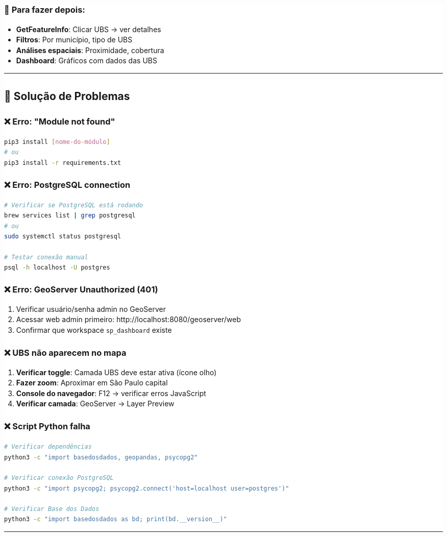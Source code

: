 ### 🔄 **Para fazer depois:**
- **GetFeatureInfo**: Clicar UBS → ver detalhes
- **Filtros**: Por município, tipo de UBS
- **Análises espaciais**: Proximidade, cobertura
- **Dashboard**: Gráficos com dados das UBS

---

## 🚨 **Solução de Problemas**

### **❌ Erro: "Module not found"**
```bash
pip3 install [nome-do-módulo]
# ou
pip3 install -r requirements.txt
```

### **❌ Erro: PostgreSQL connection**
```bash
# Verificar se PostgreSQL está rodando
brew services list | grep postgresql
# ou
sudo systemctl status postgresql

# Testar conexão manual
psql -h localhost -U postgres
```

### **❌ Erro: GeoServer Unauthorized (401)**
1. Verificar usuário/senha admin no GeoServer
2. Acessar web admin primeiro: http://localhost:8080/geoserver/web
3. Confirmar que workspace `sp_dashboard` existe

### **❌ UBS não aparecem no mapa**
1. **Verificar toggle**: Camada UBS deve estar ativa (ícone olho)
2. **Fazer zoom**: Aproximar em São Paulo capital
3. **Console do navegador**: F12 → verificar erros JavaScript
4. **Verificar camada**: GeoServer → Layer Preview

### **❌ Script Python falha**
```bash
# Verificar dependências
python3 -c "import basedosdados, geopandas, psycopg2"

# Verificar conexão PostgreSQL
python3 -c "import psycopg2; psycopg2.connect('host=localhost user=postgres')"

# Verificar Base dos Dados
python3 -c "import basedosdados as bd; print(bd.__version__)"
```

---